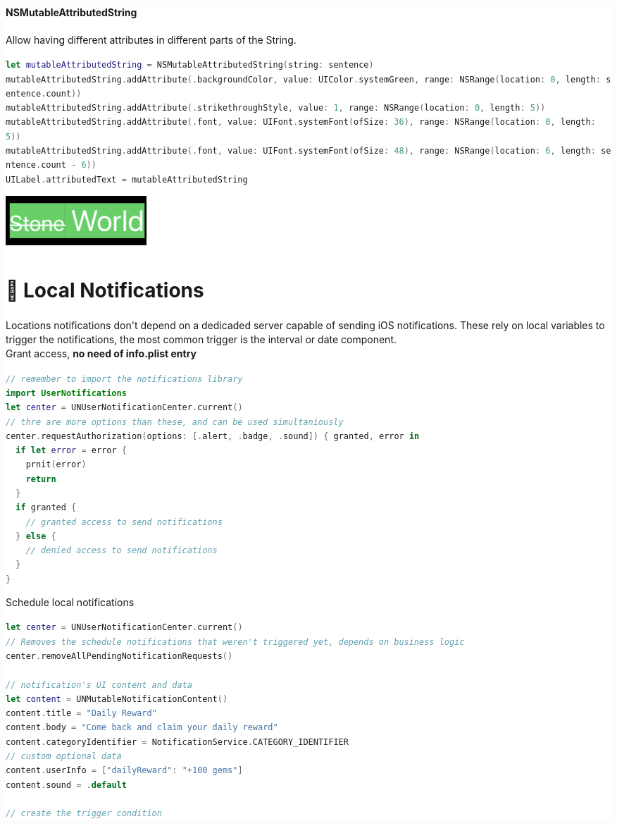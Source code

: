 #### NSMutableAttributedString
Allow having different attributes in different parts of the String.
```swift
let mutableAttributedString = NSMutableAttributedString(string: sentence)
mutableAttributedString.addAttribute(.backgroundColor, value: UIColor.systemGreen, range: NSRange(location: 0, length: sentence.count))
mutableAttributedString.addAttribute(.strikethroughStyle, value: 1, range: NSRange(location: 0, length: 5))
mutableAttributedString.addAttribute(.font, value: UIFont.systemFont(ofSize: 36), range: NSRange(location: 0, length: 5))
mutableAttributedString.addAttribute(.font, value: UIFont.systemFont(ofSize: 48), range: NSRange(location: 6, length: sentence.count - 6))
UILabel.attributedText = mutableAttributedString
```
<img src="images/NSAttributedMutableString-Example.png" width=200 />

# 📅 Local Notifications
Locations notifications don't depend on a dedicaded server capable of sending iOS notifications. These rely on local variables to trigger the notifications, the most common trigger is the interval or date component.\
Grant access, **no need of info.plist entry**
```swift
// remember to import the notifications library
import UserNotifications
let center = UNUserNotificationCenter.current()
// thre are more options than these, and can be used simultaniously
center.requestAuthorization(options: [.alert, .badge, .sound]) { granted, error in
  if let error = error {
    prnit(error)
    return
  }
  if granted {
    // granted access to send notifications
  } else { 
    // denied access to send notifications
  }
}
```
Schedule local notifications
```swift
let center = UNUserNotificationCenter.current()
// Removes the schedule notifications that weren't triggered yet, depends on business logic
center.removeAllPendingNotificationRequests()

// notification's UI content and data
let content = UNMutableNotificationContent()
content.title = "Daily Reward"
content.body = "Come back and claim your daily reward"
content.categoryIdentifier = NotificationService.CATEGORY_IDENTIFIER
// custom optional data
content.userInfo = ["dailyReward": "+100 gems"]
content.sound = .default

// create the trigger condition
```